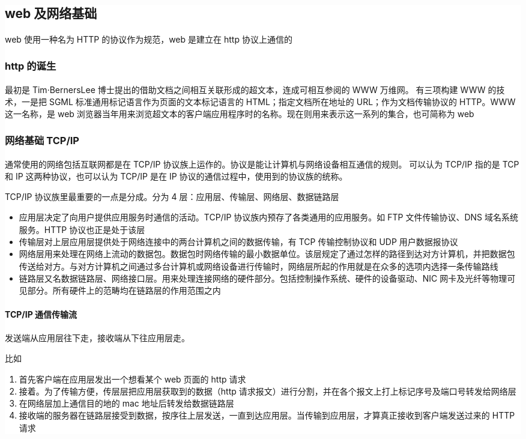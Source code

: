 ## web 及网络基础

web 使用一种名为 HTTP 的协议作为规范，web 是建立在 http 协议上通信的

### http 的诞生

最初是 Tim·BernersLee 博士提出的借助文档之间相互关联形成的超文本，连成可相互参阅的 WWW 万维网。
有三项构建 WWW 的技术，一是把 SGML 标准通用标记语言作为页面的文本标记语言的 HTML；指定文档所在地址的 URL；作为文档传输协议的 HTTP。WWW 这一名称，是 web 浏览器当年用来浏览超文本的客户端应用程序时的名称。现在则用来表示这一系列的集合，也可简称为 web

### 网络基础 TCP/IP

通常使用的网络包括互联网都是在 TCP/IP 协议族上运作的。协议是能让计算机与网络设备相互通信的规则。
可以认为 TCP/IP 指的是 TCP 和 IP 这两种协议，也可以认为 TCP/IP 是在 IP 协议的通信过程中，使用到的协议族的统称。
​

TCP/IP 协议族里最重要的一点是分成。分为 4 层：应用层、传输层、网络层、数据链路层

- 应用层决定了向用户提供应用服务时通信的活动。TCP/IP 协议族内预存了各类通用的应用服务。如 FTP 文件传输协议、DNS 域名系统服务。HTTP 协议也正是处于该层
- 传输层对上层应用层提供处于网络连接中的两台计算机之间的数据传输，有 TCP 传输控制协议和 UDP 用户数据报协议
- 网络层用来处理在网络上流动的数据包。数据包时网络传输的最小数据单位。该层规定了通过怎样的路径到达对方计算机，并把数据包传送给对方。与对方计算机之间通过多台计算机或网络设备进行传输时，网络层所起的作用就是在众多的选项内选择一条传输路线
- 链路层又名数据链路层、网络接口层。用来处理连接网络的硬件部分。包括控制操作系统、硬件的设备驱动、NIC 网卡及光纤等物理可见部分。所有硬件上的范畴均在链路层的作用范围之内

#### TCP/IP 通信传输流

发送端从应用层往下走，接收端从下往应用层走。

比如

1. 首先客户端在应用层发出一个想看某个 web 页面的 http 请求
2. 接着。为了传输方便，传层层把应用层获取到的数据（http 请求报文）进行分割，并在各个报文上打上标记序号及端口号转发给网络层
3. 在网络层加上通信目的地的 mac 地址后转发给数据链路层
4. 接收端的服务器在链路层接受到数据，按序往上层发送，一直到达应用层。当传输到应用层，才算真正接收到客户端发送过来的 HTTP 请求
